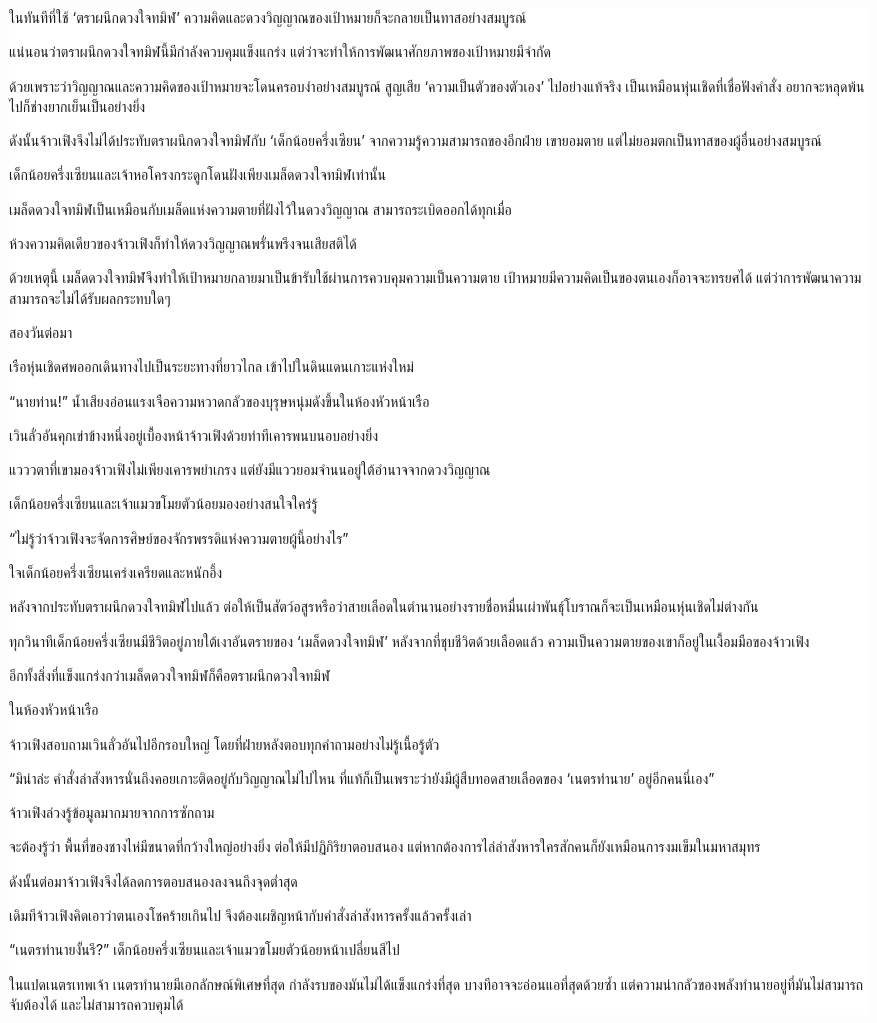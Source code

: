 ในทันทีที่ใช้ ‘ตราผนึกดวงใจทมิฬ’ ความคิดและดวงวิญญาณของเป้าหมายก็จะกลายเป็นทาสอย่างสมบูรณ์

แน่นอนว่าตราผนึกดวงใจทมิฬนี้มีกำลังควบคุมแข็งแกร่ง แต่ว่าจะทำให้การพัฒนาศักยภาพของเป้าหมายมีจำกัด

ด้วยเพราะว่าวิญญาณและความคิดของเป้าหมายจะโดนครอบงำอย่างสมบูรณ์ สูญเสีย ‘ความเป็นตัวของตัวเอง’ ไปอย่างแท้จริง เป็นเหมือนหุ่นเชิดที่เชื่อฟังคำสั่ง อยากจะหลุดพ้นไปก็ช่างยากเย็นเป็นอย่างยิ่ง

ดังนั้นจ้าวเฟิงจึงไม่ได้ประทับตราผนึกดวงใจทมิฬกับ ‘เด็กน้อยครึ่งเซียน’ จากความรู้ความสามารถของอีกฝ่าย เขายอมตาย แต่ไม่ยอมตกเป็นทาสของผู้อื่นอย่างสมบูรณ์

เด็กน้อยครึ่งเซียนและเจ้าหอโครงกระดูกโดนฝังเพียงเมล็ดดวงใจทมิฬเท่านั้น

เมล็ดดวงใจทมิฬเป็นเหมือนกับเมล็ดแห่งความตายที่ฝังไว้ในดวงวิญญาณ สามารถระเบิดออกได้ทุกเมื่อ

ห้วงความคิดเดียวของจ้าวเฟิงก็ทำให้ดวงวิญญาณพรั่นพรึงจนเสียสติได้

ด้วยเหตุนี้ เมล็ดดวงใจทมิฬจึงทำให้เป้าหมายกลายมาเป็นข้ารับใช้ผ่านการควบคุมความเป็นความตาย เป้าหมายมีความคิดเป็นของตนเองก็อาจจะทรยศได้ แต่ว่าการพัฒนาความสามารถจะไม่ได้รับผลกระทบใดๆ

สองวันต่อมา

เรือหุ่นเชิดศพออกเดินทางไปเป็นระยะทางที่ยาวไกล เข้าไปในดินแดนเกาะแห่งใหม่

“นายท่าน!” น้ำเสียงอ่อนแรงเจือความหวาดกลัวของบุรุษหนุ่มดังขึ้นในห้องหัวหน้าเรือ

เวินลั่วอันคุกเข่าข้างหนึ่งอยู่เบื้องหน้าจ้าวเฟิงด้วยท่าทีเคารพนบนอบอย่างยิ่ง

แวววตาที่เขามองจ้าวเฟิงไม่เพียงเคารพยำเกรง แต่ยังมีแววยอมจำนนอยู่ใต้อำนาจจากดวงวิญญาณ

เด็กน้อยครึ่งเซียนและเจ้าแมวขโมยตัวน้อยมองอย่างสนใจใคร่รู้

“ไม่รู้ว่าจ้าวเฟิงจะจัดการศิษย์ของจักรพรรดิแห่งความตายผู้นี้อย่างไร”

ใจเด็กน้อยครึ่งเซียนเคร่งเครียดและหนักอึ้ง

หลังจากประทับตราผนึกดวงใจทมิฬไปแล้ว ต่อให้เป็นสัตว์อสูรหรือว่าสายเลือดในตำนานอย่างรายชื่อหมื่นเผ่าพันธุ์โบราณก็จะเป็นเหมือนหุ่นเชิดไม่ต่างกัน

ทุกวินาทีเด็กน้อยครึ่งเซียนมีชีวิตอยู่ภายใต้เงาอันตรายของ ‘เมล็ดดวงใจทมิฬ’ หลังจากที่ชุบชีวิตด้วยเลือดแล้ว ความเป็นความตายของเขาก็อยู่ในเงื้อมมือของจ้าวเฟิง

อีกทั้งสิ่งที่แข็งแกร่งกว่าเมล็ดดวงใจทมิฬก็คือตราผนึกดวงใจทมิฬ

ในห้องหัวหน้าเรือ

จ้าวเฟิงสอบถามเวินลั่วอันไปอีกรอบใหญ่ โดยที่ฝ่ายหลังตอบทุกคำถามอย่างไม่รู้เนื้อรู้ตัว

“มิน่าล่ะ คำสั่งล่าสังหารนั่นถึงคอยเกาะติดอยู่กับวิญญาณไม่ไปไหน ที่แท้ก็เป็นเพราะว่ายังมีผู้สืบทอดสายเลือดของ ‘เนตรทำนาย’ อยู่อีกคนนี่เอง”

จ้าวเฟิงล่วงรู้ข้อมูลมากมายจากการซักถาม

จะต้องรู้ว่า พื้นที่ของชางไห่มีขนาดที่กว้างใหญ่อย่างยิ่ง ต่อให้มีปฏิกิริยาตอบสนอง แต่หากต้องการไล่ล่าสังหารใครสักคนก็ยังเหมือนการงมเข็มในมหาสมุทร

ดังนั้นต่อมาจ้าวเฟิงจึงได้ลดการตอบสนองลงจนถึงจุดต่ำสุด

เดิมทีจ้าวเฟิงคิดเอาว่าตนเองโชคร้ายเกินไป จึงต้องเผชิญหน้ากับคำสั่งล่าสังหารครั้งแล้วครั้งเล่า

“เนตรทำนายงั้นรึ?” เด็กน้อยครึ่งเซียนและเจ้าแมวขโมยตัวน้อยหน้าเปลี่ยนสีไป

ในแปดเนตรเทพเจ้า เนตรทำนายมีเอกลักษณ์พิเศษที่สุด กำลังรบของมันไม่ได้แข็งแกร่งที่สุด บางทีอาจจะอ่อนแอที่สุดด้วยซ้ำ แต่ความน่ากลัวของพลังทำนายอยู่ที่มันไม่สามารถจับต้องได้ และไม่สามารถควบคุมได้
